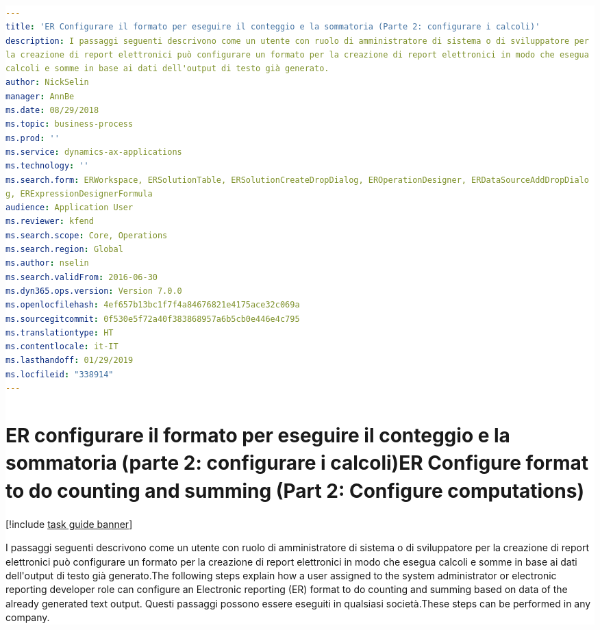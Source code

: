```yaml
---
title: 'ER Configurare il formato per eseguire il conteggio e la sommatoria (Parte 2: configurare i calcoli)'
description: I passaggi seguenti descrivono come un utente con ruolo di amministratore di sistema o di sviluppatore per la creazione di report elettronici può configurare un formato per la creazione di report elettronici in modo che esegua calcoli e somme in base ai dati dell'output di testo già generato.
author: NickSelin
manager: AnnBe
ms.date: 08/29/2018
ms.topic: business-process
ms.prod: ''
ms.service: dynamics-ax-applications
ms.technology: ''
ms.search.form: ERWorkspace, ERSolutionTable, ERSolutionCreateDropDialog, EROperationDesigner, ERDataSourceAddDropDialog, ERExpressionDesignerFormula
audience: Application User
ms.reviewer: kfend
ms.search.scope: Core, Operations
ms.search.region: Global
ms.author: nselin
ms.search.validFrom: 2016-06-30
ms.dyn365.ops.version: Version 7.0.0
ms.openlocfilehash: 4ef657b13bc1f7f4a84676821e4175ace32c069a
ms.sourcegitcommit: 0f530e5f72a40f383868957a6b5cb0e446e4c795
ms.translationtype: HT
ms.contentlocale: it-IT
ms.lasthandoff: 01/29/2019
ms.locfileid: "338914"
---
```

# <a name="er-configure-format-to-do-counting-and-summing-part-2-configure-computations"></a><span data-ttu-id="49af2-103">ER configurare il formato per eseguire il conteggio e la sommatoria (parte 2: configurare i calcoli)</span><span class="sxs-lookup"><span data-stu-id="49af2-103">ER Configure format to do counting and summing (Part 2: Configure computations)</span></span>

[!include [task guide banner](../../includes/task-guide-banner.md)]

<span data-ttu-id="49af2-104">I passaggi seguenti descrivono come un utente con ruolo di amministratore di sistema o di sviluppatore per la creazione di report elettronici può configurare un formato per la creazione di report elettronici in modo che esegua calcoli e somme in base ai dati dell'output di testo già generato.</span><span class="sxs-lookup"><span data-stu-id="49af2-104">The following steps explain how a user assigned to the system administrator or electronic reporting developer role can configure an Electronic reporting (ER) format to do counting and summing based on data of the already generated text output.</span></span> <span data-ttu-id="49af2-105">Questi passaggi possono essere eseguiti in qualsiasi società.</span><span class="sxs-lookup"><span data-stu-id="49af2-105">These steps can be performed in any company.</span></span>
